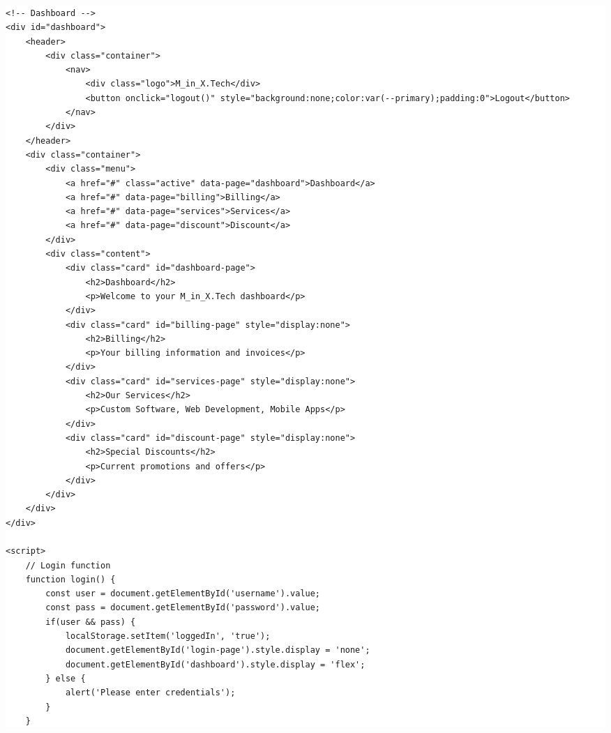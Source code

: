     <!-- Dashboard -->
    <div id="dashboard">
        <header>
            <div class="container">
                <nav>
                    <div class="logo">M_in_X.Tech</div>
                    <button onclick="logout()" style="background:none;color:var(--primary);padding:0">Logout</button>
                </nav>
            </div>
        </header>
        <div class="container">
            <div class="menu">
                <a href="#" class="active" data-page="dashboard">Dashboard</a>
                <a href="#" data-page="billing">Billing</a>
                <a href="#" data-page="services">Services</a>
                <a href="#" data-page="discount">Discount</a>
            </div>
            <div class="content">
                <div class="card" id="dashboard-page">
                    <h2>Dashboard</h2>
                    <p>Welcome to your M_in_X.Tech dashboard</p>
                </div>
                <div class="card" id="billing-page" style="display:none">
                    <h2>Billing</h2>
                    <p>Your billing information and invoices</p>
                </div>
                <div class="card" id="services-page" style="display:none">
                    <h2>Our Services</h2>
                    <p>Custom Software, Web Development, Mobile Apps</p>
                </div>
                <div class="card" id="discount-page" style="display:none">
                    <h2>Special Discounts</h2>
                    <p>Current promotions and offers</p>
                </div>
            </div>
        </div>
    </div>

    <script>
        // Login function
        function login() {
            const user = document.getElementById('username').value;
            const pass = document.getElementById('password').value;
            if(user && pass) {
                localStorage.setItem('loggedIn', 'true');
                document.getElementById('login-page').style.display = 'none';
                document.getElementById('dashboard').style.display = 'flex';
            } else {
                alert('Please enter credentials');
            }
        }
